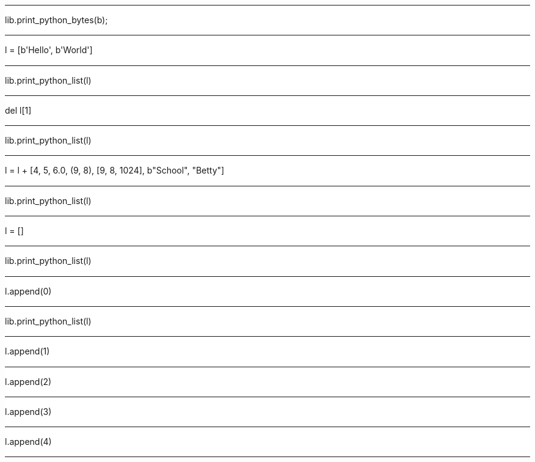 ***

lib.print_python_bytes(b);

***

l = [b'Hello', b'World']

***

lib.print_python_list(l)

***

del l[1]

***

lib.print_python_list(l)

***

l = l + [4, 5, 6.0, (9, 8), [9, 8, 1024], b"School", "Betty"]

***

lib.print_python_list(l)

***

l = []

***

lib.print_python_list(l)

***

l.append(0)

***

lib.print_python_list(l)

***

l.append(1)

***

l.append(2)

***

l.append(3)

***

l.append(4)

***
